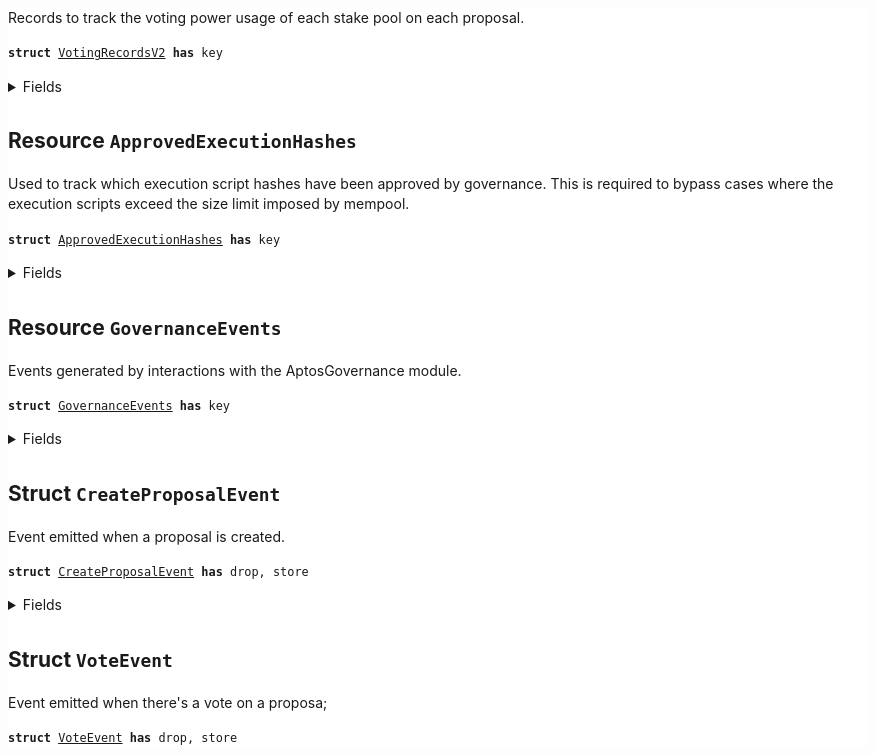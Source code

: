 Records to track the voting power usage of each stake pool on each proposal.


<pre><code><b>struct</b> <a href="aptos_governance.md#0x1_aptos_governance_VotingRecordsV2">VotingRecordsV2</a> <b>has</b> key<br /></code></pre>



<details><summary>Fields</summary></details>

<a id="0x1_aptos_governance_ApprovedExecutionHashes"></a>

## Resource `ApprovedExecutionHashes`

Used to track which execution script hashes have been approved by governance.
This is required to bypass cases where the execution scripts exceed the size limit imposed by mempool.


<pre><code><b>struct</b> <a href="aptos_governance.md#0x1_aptos_governance_ApprovedExecutionHashes">ApprovedExecutionHashes</a> <b>has</b> key<br /></code></pre>



<details><summary>Fields</summary></details>

<a id="0x1_aptos_governance_GovernanceEvents"></a>

## Resource `GovernanceEvents`

Events generated by interactions with the AptosGovernance module.


<pre><code><b>struct</b> <a href="aptos_governance.md#0x1_aptos_governance_GovernanceEvents">GovernanceEvents</a> <b>has</b> key<br /></code></pre>



<details><summary>Fields</summary></details>

<a id="0x1_aptos_governance_CreateProposalEvent"></a>

## Struct `CreateProposalEvent`

Event emitted when a proposal is created.


<pre><code><b>struct</b> <a href="aptos_governance.md#0x1_aptos_governance_CreateProposalEvent">CreateProposalEvent</a> <b>has</b> drop, store<br /></code></pre>



<details><summary>Fields</summary></details>

<a id="0x1_aptos_governance_VoteEvent"></a>

## Struct `VoteEvent`

Event emitted when there&apos;s a vote on a proposa;


<pre><code><b>struct</b> <a href="aptos_governance.md#0x1_aptos_governance_VoteEvent">VoteEvent</a> <b>has</b> drop, store<br /></code></pre>
